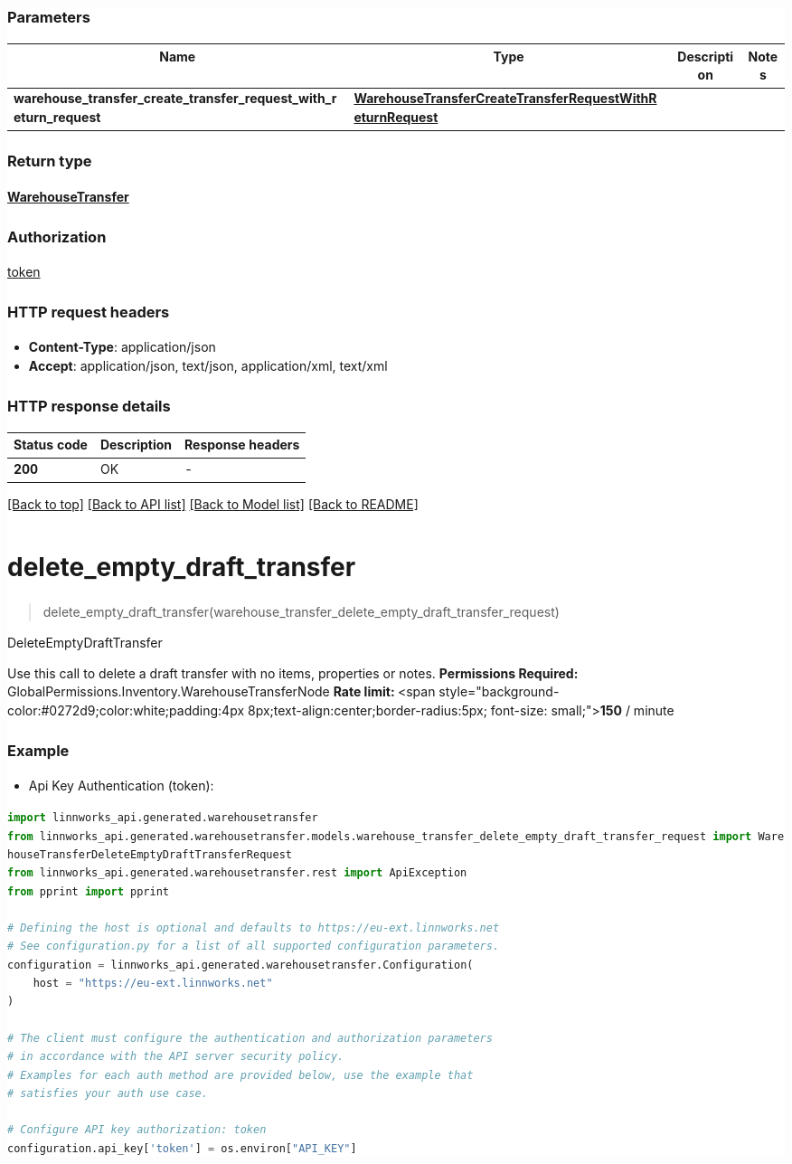 

### Parameters


Name | Type | Description  | Notes
------------- | ------------- | ------------- | -------------
 **warehouse_transfer_create_transfer_request_with_return_request** | [**WarehouseTransferCreateTransferRequestWithReturnRequest**](WarehouseTransferCreateTransferRequestWithReturnRequest.md)|  | 

### Return type

[**WarehouseTransfer**](WarehouseTransfer.md)

### Authorization

[token](../README.md#token)

### HTTP request headers

 - **Content-Type**: application/json
 - **Accept**: application/json, text/json, application/xml, text/xml

### HTTP response details

| Status code | Description | Response headers |
|-------------|-------------|------------------|
**200** | OK |  -  |

[[Back to top]](#) [[Back to API list]](../README.md#documentation-for-api-endpoints) [[Back to Model list]](../README.md#documentation-for-models) [[Back to README]](../README.md)

# **delete_empty_draft_transfer**
> delete_empty_draft_transfer(warehouse_transfer_delete_empty_draft_transfer_request)

DeleteEmptyDraftTransfer

Use this call to delete a draft transfer with no items, properties or notes. <b>Permissions Required: </b> GlobalPermissions.Inventory.WarehouseTransferNode <b>Rate limit: </b><span style=\"background-color:#0272d9;color:white;padding:4px 8px;text-align:center;border-radius:5px; font-size: small;\"><b>150</b></span> / minute

### Example

* Api Key Authentication (token):

```python
import linnworks_api.generated.warehousetransfer
from linnworks_api.generated.warehousetransfer.models.warehouse_transfer_delete_empty_draft_transfer_request import WarehouseTransferDeleteEmptyDraftTransferRequest
from linnworks_api.generated.warehousetransfer.rest import ApiException
from pprint import pprint

# Defining the host is optional and defaults to https://eu-ext.linnworks.net
# See configuration.py for a list of all supported configuration parameters.
configuration = linnworks_api.generated.warehousetransfer.Configuration(
    host = "https://eu-ext.linnworks.net"
)

# The client must configure the authentication and authorization parameters
# in accordance with the API server security policy.
# Examples for each auth method are provided below, use the example that
# satisfies your auth use case.

# Configure API key authorization: token
configuration.api_key['token'] = os.environ["API_KEY"]

```